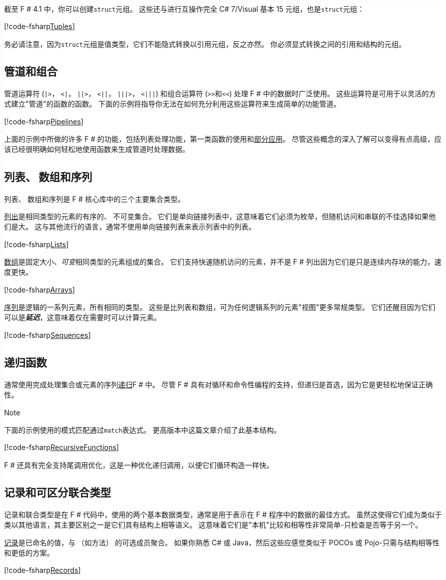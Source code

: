 截至 F # 4.1 中，你可以创建`struct`元组。  这些还与进行互操作完全 C# 7/Visual 基本 15 元组，也是`struct`元组：

[!code-fsharp[Tuples](../../samples/snippets/fsharp/tour.fs#L205-L218)]

务必请注意，因为`struct`元组是值类型，它们不能隐式转换以引用元组，反之亦然。  你必须显式转换之间的引用和结构的元组。

## <a name="pipelines-and-composition"></a>管道和组合

管道运算符 (`|>`， `<|`， `||>`， `<||`， `|||>`， `<|||`) 和组合运算符 (`>>`和`<<`) 处理 F # 中的数据时广泛使用。  这些运算符是可用于以灵活的方式建立"管道"的函数的函数。  下面的示例将指导你无法在如何充分利用这些运算符来生成简单的功能管道。

[!code-fsharp[Pipelines](../../samples/snippets/fsharp/tour.fs#L227-L300)]

上面的示例中所做的许多 F # 的功能，包括列表处理功能，第一类函数的使用和[部分应用](language-reference/functions/index.md#partial-application-of-arguments)。  尽管这些概念的深入了解可以变得有点高级，应该已经很明确如何轻松地使用函数来生成管道时处理数据。

## <a name="lists-arrays-and-sequences"></a>列表、 数组和序列

列表、 数组和序列是 F # 核心库中的三个主要集合类型。

[列出](language-reference/lists.md)是相同类型的元素的有序的、 不可变集合。  它们是单向链接列表中，这意味着它们必须为枚举，但随机访问和串联的不佳选择如果他们是大。  这与其他流行的语言，通常不使用单向链接列表来表示列表中的列表。

[!code-fsharp[Lists](../../samples/snippets/fsharp/tour.fs#L309-L359)]

[数组](language-reference/arrays.md)是固定大小、*可变*相同类型的元素组成的集合。  它们支持快速随机访问的元素，并不是 F # 列出因为它们是只是连续内存块的能力，速度更快。

[!code-fsharp[Arrays](../../samples/snippets/fsharp/tour.fs#L368-L407)]

[序列](language-reference/sequences.md)是逻辑的一系列元素，所有相同的类型。  这些是比列表和数组，可为任何逻辑系列的元素"视图"更多常规类型。  它们还醒目因为它们可以是***延迟***，这意味着仅在需要时可以计算元素。

[!code-fsharp[Sequences](../../samples/snippets/fsharp/tour.fs#L418-L452)]

## <a name="recursive-functions"></a>递归函数

通常使用完成处理集合或元素的序列[递归](language-reference/functions/index.md#recursive-functions)F # 中。  尽管 F # 具有对循环和命令性编程的支持，但递归是首选，因为它是更轻松地保证正确性。

>[!NOTE]
下面的示例使用的模式匹配通过`match`表达式。  更高版本中这篇文章介绍了此基本结构。

[!code-fsharp[RecursiveFunctions](../../samples/snippets/fsharp/tour.fs#L461-L500)]

F # 还具有完全支持尾调用优化，这是一种优化递归调用，以便它们循环构造一样快。

## <a name="record-and-discriminated-union-types"></a>记录和可区分联合类型

记录和联合类型是在 F # 代码中，使用的两个基本数据类型，通常是用于表示在 F # 程序中的数据的最佳方式。  虽然这使得它们成为类似于类以其他语言，其主要区别之一是它们具有结构上相等语义。  这意味着它们是"本机"比较和相等性非常简单-只检查是否等于另一个。

[记录](language-reference/records.md)是已命名的值，与 （如方法） 的可选成员聚合。  如果你熟悉 C# 或 Java，然后这些应感觉类似于 POCOs 或 Pojo-只需与结构相等性和更低的方案。

[!code-fsharp[Records](../../samples/snippets/fsharp/tour.fs#L507-L559)]
